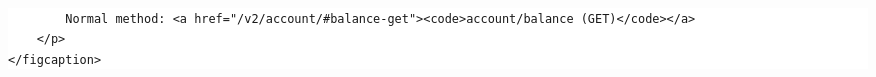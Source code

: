             Normal method: <a href="/v2/account/#balance-get"><code>account/balance (GET)</code></a>
        </p>
    </figcaption>
</figure>